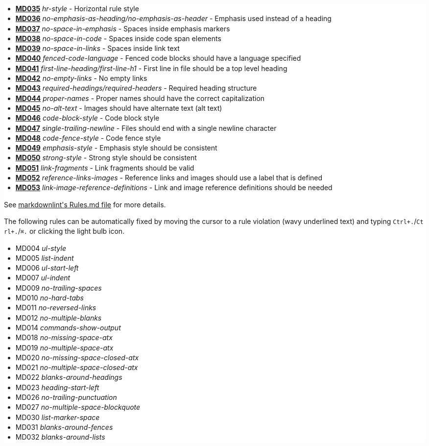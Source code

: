* **[MD035](https://github.com/DavidAnson/markdownlint/blob/main/doc/md035.md)** *hr-style* - Horizontal rule style
* **[MD036](https://github.com/DavidAnson/markdownlint/blob/main/doc/md036.md)** *no-emphasis-as-heading/no-emphasis-as-header* - Emphasis used instead of a heading
* **[MD037](https://github.com/DavidAnson/markdownlint/blob/main/doc/md037.md)** *no-space-in-emphasis* - Spaces inside emphasis markers
* **[MD038](https://github.com/DavidAnson/markdownlint/blob/main/doc/md038.md)** *no-space-in-code* - Spaces inside code span elements
* **[MD039](https://github.com/DavidAnson/markdownlint/blob/main/doc/md039.md)** *no-space-in-links* - Spaces inside link text
* **[MD040](https://github.com/DavidAnson/markdownlint/blob/main/doc/md040.md)** *fenced-code-language* - Fenced code blocks should have a language specified
* **[MD041](https://github.com/DavidAnson/markdownlint/blob/main/doc/md041.md)** *first-line-heading/first-line-h1* - First line in file should be a top level heading
* **[MD042](https://github.com/DavidAnson/markdownlint/blob/main/doc/md042.md)** *no-empty-links* - No empty links
* **[MD043](https://github.com/DavidAnson/markdownlint/blob/main/doc/md043.md)** *required-headings/required-headers* - Required heading structure
* **[MD044](https://github.com/DavidAnson/markdownlint/blob/main/doc/md044.md)** *proper-names* - Proper names should have the correct capitalization
* **[MD045](https://github.com/DavidAnson/markdownlint/blob/main/doc/md045.md)** *no-alt-text* - Images should have alternate text (alt text)
* **[MD046](https://github.com/DavidAnson/markdownlint/blob/main/doc/md046.md)** *code-block-style* - Code block style
* **[MD047](https://github.com/DavidAnson/markdownlint/blob/main/doc/md047.md)** *single-trailing-newline* - Files should end with a single newline character
* **[MD048](https://github.com/DavidAnson/markdownlint/blob/main/doc/md048.md)** *code-fence-style* - Code fence style
* **[MD049](https://github.com/DavidAnson/markdownlint/blob/main/doc/md049.md)** *emphasis-style* - Emphasis style should be consistent
* **[MD050](https://github.com/DavidAnson/markdownlint/blob/main/doc/md050.md)** *strong-style* - Strong style should be consistent
* **[MD051](https://github.com/DavidAnson/markdownlint/blob/main/doc/md051.md)** *link-fragments* - Link fragments should be valid
* **[MD052](https://github.com/DavidAnson/markdownlint/blob/main/doc/md052.md)** *reference-links-images* - Reference links and images should use a label that is defined
* **[MD053](https://github.com/DavidAnson/markdownlint/blob/main/doc/md053.md)** *link-image-reference-definitions* - Link and image reference definitions should be needed

See [markdownlint's Rules.md file](https://github.com/DavidAnson/markdownlint/blob/main/doc/Rules.md) for more details.

The following rules can be automatically fixed by moving the cursor to a rule violation (wavy underlined text) and typing `Ctrl+.`/`Ctrl+.`/`⌘.` or clicking the light bulb icon.

* MD004 *ul-style*
* MD005 *list-indent*
* MD006 *ul-start-left*
* MD007 *ul-indent*
* MD009 *no-trailing-spaces*
* MD010 *no-hard-tabs*
* MD011 *no-reversed-links*
* MD012 *no-multiple-blanks*
* MD014 *commands-show-output*
* MD018 *no-missing-space-atx*
* MD019 *no-multiple-space-atx*
* MD020 *no-missing-space-closed-atx*
* MD021 *no-multiple-space-closed-atx*
* MD022 *blanks-around-headings*
* MD023 *heading-start-left*
* MD026 *no-trailing-punctuation*
* MD027 *no-multiple-space-blockquote*
* MD030 *list-marker-space*
* MD031 *blanks-around-fences*
* MD032 *blanks-around-lists*